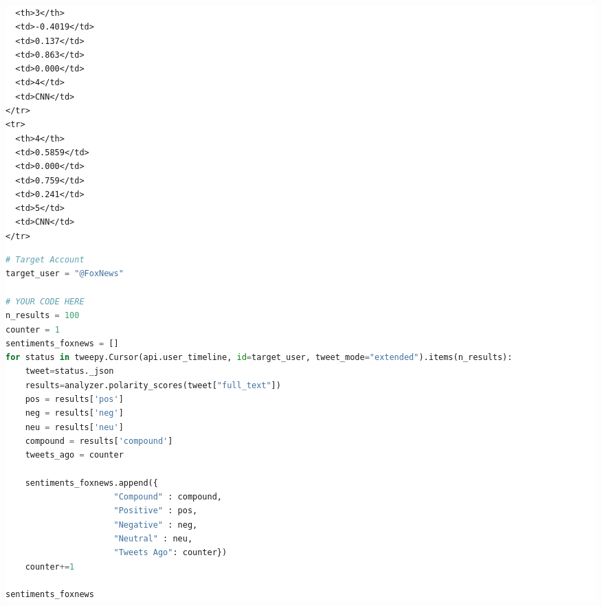       <th>3</th>
      <td>-0.4019</td>
      <td>0.137</td>
      <td>0.863</td>
      <td>0.000</td>
      <td>4</td>
      <td>CNN</td>
    </tr>
    <tr>
      <th>4</th>
      <td>0.5859</td>
      <td>0.000</td>
      <td>0.759</td>
      <td>0.241</td>
      <td>5</td>
      <td>CNN</td>
    </tr>
  </tbody>
</table>
</div>




```python
# Target Account
target_user = "@FoxNews"

# YOUR CODE HERE
n_results = 100
counter = 1
sentiments_foxnews = []
for status in tweepy.Cursor(api.user_timeline, id=target_user, tweet_mode="extended").items(n_results):
    tweet=status._json
    results=analyzer.polarity_scores(tweet["full_text"])
    pos = results['pos']
    neg = results['neg']
    neu = results['neu']
    compound = results['compound']
    tweets_ago = counter
    
    sentiments_foxnews.append({
                      "Compound" : compound,
                      "Positive" : pos,
                      "Negative" : neg,
                      "Neutral" : neu,
                      "Tweets Ago": counter})
    counter+=1
    
sentiments_foxnews
```


